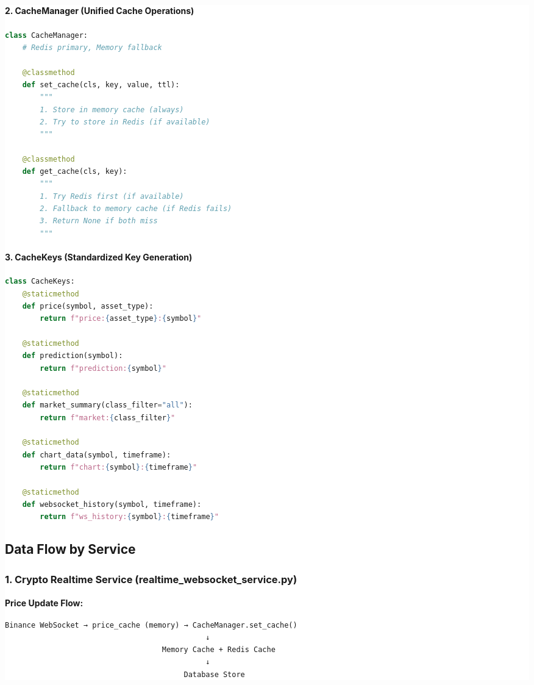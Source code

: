 #### 2. CacheManager (Unified Cache Operations)
```python
class CacheManager:
    # Redis primary, Memory fallback
    
    @classmethod
    def set_cache(cls, key, value, ttl):
        """
        1. Store in memory cache (always)
        2. Try to store in Redis (if available)
        """
    
    @classmethod
    def get_cache(cls, key):
        """
        1. Try Redis first (if available)
        2. Fallback to memory cache (if Redis fails)
        3. Return None if both miss
        """
```

#### 3. CacheKeys (Standardized Key Generation)
```python
class CacheKeys:
    @staticmethod
    def price(symbol, asset_type):
        return f"price:{asset_type}:{symbol}"
    
    @staticmethod
    def prediction(symbol):
        return f"prediction:{symbol}"
    
    @staticmethod
    def market_summary(class_filter="all"):
        return f"market:{class_filter}"
    
    @staticmethod
    def chart_data(symbol, timeframe):
        return f"chart:{symbol}:{timeframe}"
    
    @staticmethod
    def websocket_history(symbol, timeframe):
        return f"ws_history:{symbol}:{timeframe}"
```

## Data Flow by Service

### 1. Crypto Realtime Service (realtime_websocket_service.py)

**Price Update Flow:**
```
Binance WebSocket → price_cache (memory) → CacheManager.set_cache()
                                              ↓
                                    Memory Cache + Redis Cache
                                              ↓
                                         Database Store
```
